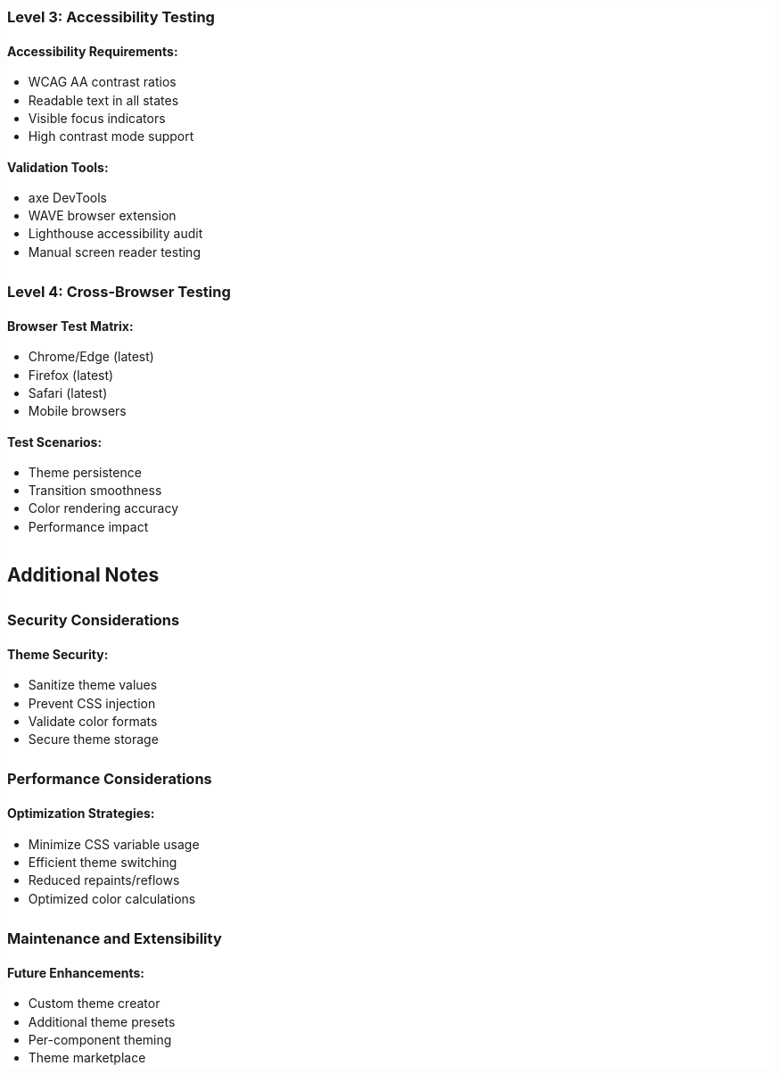 ### Level 3: Accessibility Testing
**Accessibility Requirements:**

- WCAG AA contrast ratios
- Readable text in all states
- Visible focus indicators
- High contrast mode support

**Validation Tools:**

- axe DevTools
- WAVE browser extension
- Lighthouse accessibility audit
- Manual screen reader testing

### Level 4: Cross-Browser Testing
**Browser Test Matrix:**

- Chrome/Edge (latest)
- Firefox (latest)
- Safari (latest)
- Mobile browsers

**Test Scenarios:**

- Theme persistence
- Transition smoothness
- Color rendering accuracy
- Performance impact

## Additional Notes

### Security Considerations
**Theme Security:**

- Sanitize theme values
- Prevent CSS injection
- Validate color formats
- Secure theme storage

### Performance Considerations
**Optimization Strategies:**

- Minimize CSS variable usage
- Efficient theme switching
- Reduced repaints/reflows
- Optimized color calculations

### Maintenance and Extensibility
**Future Enhancements:**

- Custom theme creator
- Additional theme presets
- Per-component theming
- Theme marketplace
